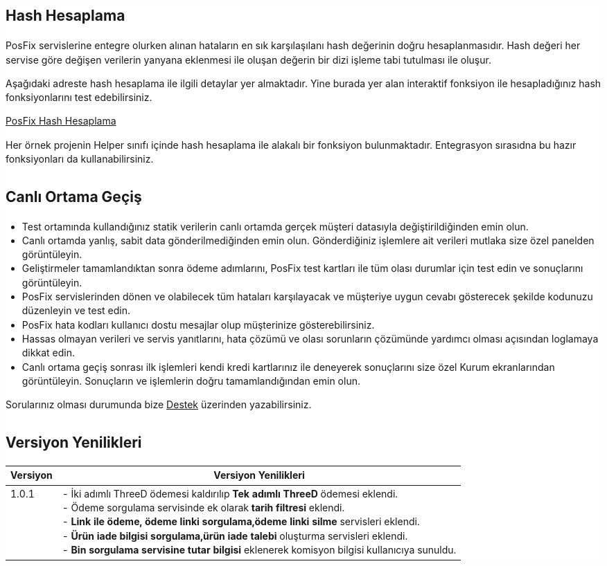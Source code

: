 ## Hash Hesaplama

PosFix servislerine entegre olurken alınan hataların en sık karşılaşılanı hash değerinin doğru hesaplanmasıdır. Hash değeri her servise göre değişen verilerin yanyana eklenmesi ile oluşan değerin bir dizi işleme tabi tutulması ile oluşur.

Aşağıdaki adreste hash hesaplama ile ilgili detaylar yer almaktadır. Yine burada yer alan interaktif fonksiyon ile hesapladığınız hash fonksiyonlarını test edebilirsiniz.

[PosFix Hash Hesaplama](https://developer.posfix.com.tr/#hashCalculate)

Her örnek projenin Helper sınıfı içinde hash hesaplama ile alakalı bir fonksiyon bulunmaktadır. Entegrasyon sırasıdna bu hazır fonksiyonları da kullanabilirsiniz.

## Canlı Ortama Geçiş

* Test ortamında kullandığınız statik verilerin canlı ortamda gerçek müşteri datasıyla değiştirildiğinden emin olun.
* Canlı ortamda yanlış, sabit data gönderilmediğinden emin olun. Gönderdiğiniz işlemlere ait verileri mutlaka size özel panelden görüntüleyin.
* Geliştirmeler tamamlandıktan sonra ödeme adımlarını, PosFix test kartları ile tüm olası durumlar için test edin ve sonuçlarını görüntüleyin.
* PosFix servislerinden dönen ve olabilecek tüm hataları karşılayacak ve müşteriye uygun cevabı gösterecek şekilde kodunuzu düzenleyin ve test edin.
* PosFix hata kodları kullanıcı dostu mesajlar olup müşterinize gösterebilirsiniz.
* Hassas olmayan verileri ve servis yanıtlarını, hata çözümü ve olası sorunların çözümünde yardımcı olması açısından loglamaya dikkat edin.
* Canlı ortama geçiş sonrası ilk işlemleri kendi kredi kartlarınız ile deneyerek sonuçlarını size özel Kurum ekranlarından görüntüleyin. Sonuçların ve işlemlerin doğru tamamlandığından emin olun.

Sorularınız olması durumunda bize [Destek](http://developer.posfix.com.tr/Home/Support) üzerinden yazabilirsiniz.

## Versiyon Yenilikleri

| Versiyon | Versiyon Yenilikleri                                                                             |
|--------- |-------------------------------------------------------------------------------------------   |
| 1.0.1     | - İki adımlı ThreeD ödemesi kaldırılıp **Tek adımlı ThreeD** ödemesi eklendi.<br />- Ödeme sorgulama servisinde ek olarak **tarih filtresi** eklendi.<br />- **Link ile ödeme, ödeme linki sorgulama,ödeme linki silme** servisleri eklendi.<br />- **Ürün iade bilgisi sorgulama,ürün iade talebi** oluşturma servisleri eklendi. <br />- **Bin sorgulama servisine tutar bilgisi** eklenerek komisyon bilgisi kullanıcıya sunuldu. |
